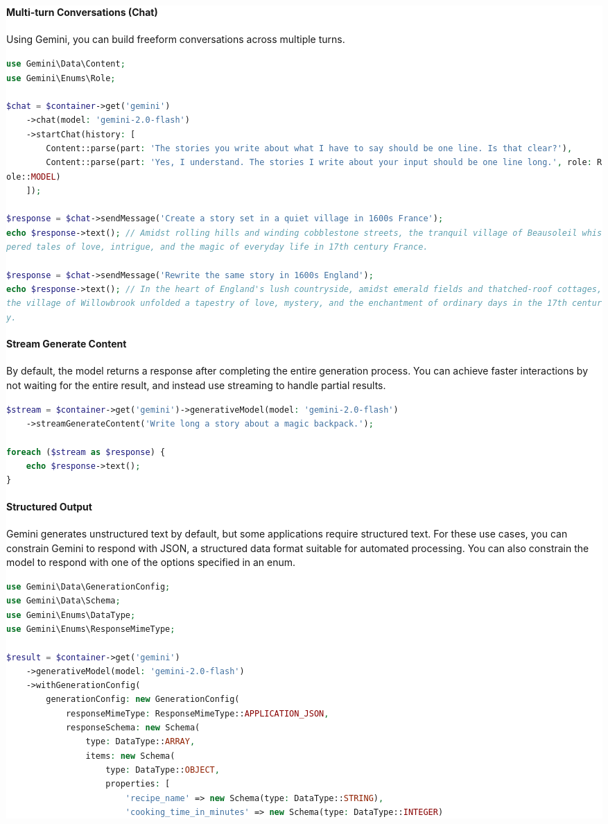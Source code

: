 #### Multi-turn Conversations (Chat)
Using Gemini, you can build freeform conversations across multiple turns.

```php
use Gemini\Data\Content;
use Gemini\Enums\Role;

$chat = $container->get('gemini')
    ->chat(model: 'gemini-2.0-flash')
    ->startChat(history: [
        Content::parse(part: 'The stories you write about what I have to say should be one line. Is that clear?'),
        Content::parse(part: 'Yes, I understand. The stories I write about your input should be one line long.', role: Role::MODEL)
    ]);

$response = $chat->sendMessage('Create a story set in a quiet village in 1600s France');
echo $response->text(); // Amidst rolling hills and winding cobblestone streets, the tranquil village of Beausoleil whispered tales of love, intrigue, and the magic of everyday life in 17th century France.

$response = $chat->sendMessage('Rewrite the same story in 1600s England');
echo $response->text(); // In the heart of England's lush countryside, amidst emerald fields and thatched-roof cottages, the village of Willowbrook unfolded a tapestry of love, mystery, and the enchantment of ordinary days in the 17th century.

```

#### Stream Generate Content
By default, the model returns a response after completing the entire generation process. You can achieve faster interactions by not waiting for the entire result, and instead use streaming to handle partial results.

```php
$stream = $container->get('gemini')->generativeModel(model: 'gemini-2.0-flash')
    ->streamGenerateContent('Write long a story about a magic backpack.');

foreach ($stream as $response) {
    echo $response->text();
}
```

#### Structured Output
Gemini generates unstructured text by default, but some applications require structured text. For these use cases, you can constrain Gemini to respond with JSON, a structured data format suitable for automated processing. You can also constrain the model to respond with one of the options specified in an enum.

```php
use Gemini\Data\GenerationConfig;
use Gemini\Data\Schema;
use Gemini\Enums\DataType;
use Gemini\Enums\ResponseMimeType;

$result = $container->get('gemini')
    ->generativeModel(model: 'gemini-2.0-flash')
    ->withGenerationConfig(
        generationConfig: new GenerationConfig(
            responseMimeType: ResponseMimeType::APPLICATION_JSON,
            responseSchema: new Schema(
                type: DataType::ARRAY,
                items: new Schema(
                    type: DataType::OBJECT,
                    properties: [
                        'recipe_name' => new Schema(type: DataType::STRING),
                        'cooking_time_in_minutes' => new Schema(type: DataType::INTEGER)
```